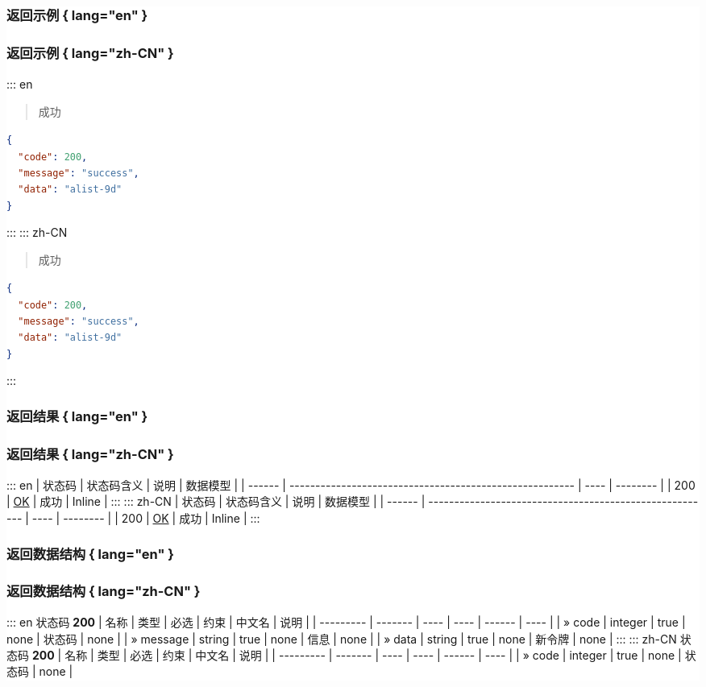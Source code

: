 ### 返回示例 { lang="en" }

### 返回示例 { lang="zh-CN" }

::: en

> 成功

```json
{
  "code": 200,
  "message": "success",
  "data": "alist-9d"
}
```

:::
::: zh-CN

> 成功

```json
{
  "code": 200,
  "message": "success",
  "data": "alist-9d"
}
```

:::

### 返回结果 { lang="en" }

### 返回结果 { lang="zh-CN" }

::: en
| 状态码 | 状态码含义 | 说明 | 数据模型 |
| ------ | ------------------------------------------------------- | ---- | -------- |
| 200 | [OK](https://tools.ietf.org/html/rfc7231#section-6.3.1) | 成功 | Inline |
:::
::: zh-CN
| 状态码 | 状态码含义 | 说明 | 数据模型 |
| ------ | ------------------------------------------------------- | ---- | -------- |
| 200 | [OK](https://tools.ietf.org/html/rfc7231#section-6.3.1) | 成功 | Inline |
:::

### 返回数据结构 { lang="en" }

### 返回数据结构 { lang="zh-CN" }

::: en
状态码 **200**
| 名称 | 类型 | 必选 | 约束 | 中文名 | 说明 |
| --------- | ------- | ---- | ---- | ------ | ---- |
| » code | integer | true | none | 状态码 | none |
| » message | string | true | none | 信息 | none |
| » data | string | true | none | 新令牌 | none |
:::
::: zh-CN
状态码 **200**
| 名称 | 类型 | 必选 | 约束 | 中文名 | 说明 |
| --------- | ------- | ---- | ---- | ------ | ---- |
| » code | integer | true | none | 状态码 | none |